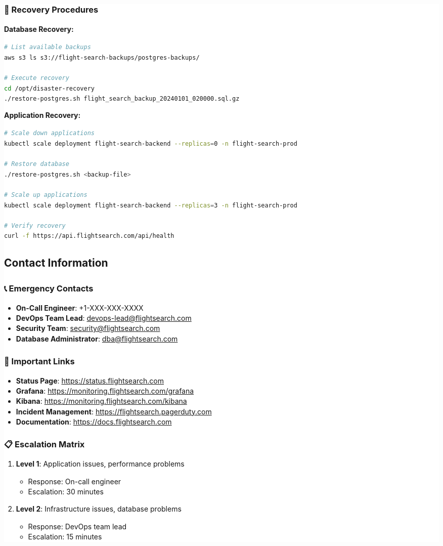 ### 🔄 Recovery Procedures

**Database Recovery:**
```bash
# List available backups
aws s3 ls s3://flight-search-backups/postgres-backups/

# Execute recovery
cd /opt/disaster-recovery
./restore-postgres.sh flight_search_backup_20240101_020000.sql.gz
```

**Application Recovery:**
```bash
# Scale down applications
kubectl scale deployment flight-search-backend --replicas=0 -n flight-search-prod

# Restore database
./restore-postgres.sh <backup-file>

# Scale up applications
kubectl scale deployment flight-search-backend --replicas=3 -n flight-search-prod

# Verify recovery
curl -f https://api.flightsearch.com/api/health
```

## Contact Information

### 📞 Emergency Contacts

- **On-Call Engineer**: +1-XXX-XXX-XXXX
- **DevOps Team Lead**: devops-lead@flightsearch.com
- **Security Team**: security@flightsearch.com
- **Database Administrator**: dba@flightsearch.com

### 🔗 Important Links

- **Status Page**: https://status.flightsearch.com
- **Grafana**: https://monitoring.flightsearch.com/grafana
- **Kibana**: https://monitoring.flightsearch.com/kibana
- **Incident Management**: https://flightsearch.pagerduty.com
- **Documentation**: https://docs.flightsearch.com

### 📋 Escalation Matrix

1. **Level 1**: Application issues, performance problems
   - Response: On-call engineer
   - Escalation: 30 minutes

2. **Level 2**: Infrastructure issues, database problems
   - Response: DevOps team lead
   - Escalation: 15 minutes
